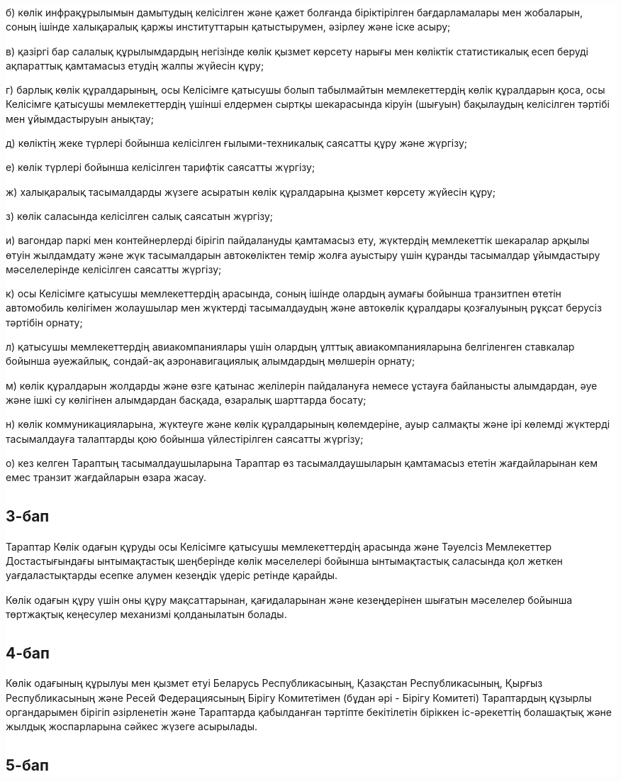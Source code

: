 б) көлiк инфрақұрылымын дамытудың келiсiлген және қажет болғанда бiрiктiрiлген бағдарламалары мен жобаларын, соның iшiнде халықаралық қаржы институттарын қатыстырумен, әзiрлеу және iске асыру;

в) қазiргi бар салалық құрылымдардың негiзiнде көлiк қызмет көрсету нарығы мен көлiктiк статистикалық есеп берудi ақпараттық қамтамасыз етудiң жалпы жүйесiн құру;

г) барлық көлiк құралдарының, осы Келiсiмге қатысушы болып табылмайтын мемлекеттердiң көлiк құралдарын қоса, осы Келiсiмге қатысушы мемлекеттердің үшiншi елдермен сыртқы шекарасында кiруiн (шығуын) бақылаудың келiсiлген тәртiбi мен ұйымдастыруын анықтау;

д) көлiктiң жеке түрлерi бойынша келiсiлген ғылыми-техникалық саясатты құру және жүргiзу;

е) көлiк түрлерi бойынша келiсiлген тарифтiк саясатты жүргiзу;

ж) халықаралық тасымалдарды жүзеге асыратын көлiк құралдарына қызмет көрсету жүйесiн құру;

з) көлiк саласында келiсiлген салық саясатын жүргiзу;

и) вагондар паркi мен контейнерлердi бiрiгiп пайдалануды қамтамасыз ету, жүктердiң мемлекеттiк шекаралар арқылы өтуiн жылдамдату және жүк тасымалдарын автокөлiктен темiр жолға ауыстыру үшiн құранды тасымалдар ұйымдастыру мәселелерiнде келiсiлген саясатты жүргiзу;

к) осы Келiсiмге қатысушы мемлекеттердiң арасында, соның iшiнде олардың аумағы бойынша транзитпен өтетiн автомобиль көлiгiмен жолаушылар мен жүктердi тасымалдаудың және автокөлiк құралдары қозғалуының рұқсат берусiз тәртiбiн орнату;

л) қатысушы мемлекеттердiң авиакомпаниялары үшiн олардың ұлттық авиакомпанияларына белгiленген ставкалар бойынша әуежайлық, сондай-ақ аэронавигациялық алымдардың мөлшерiн орнату;

м) көлiк құралдарын жолдарды және өзге қатынас желiлерiн пайдалануға немесе ұстауға байланысты алымдардан, әуе және iшкi су көлiгiнен алымдардан басқада, өзаралық шарттарда босату;

н) көлiк коммуникацияларына, жүктеуге және көлiк құралдарының көлемдерiне, ауыр салмақты және iрi көлемдi жүктердi тасымалдауға талаптарды қою бойынша үйлестiрiлген саясатты жүргiзу;

о) кез келген Тараптың тасымалдаушыларына Тараптар өз тасымалдаушыларын қамтамасыз ететiн жағдайларынан кем емес транзит жағдайларын өзара жасау.

## 3-бап

Тараптар Көлiк одағын құруды осы Келiсiмге қатысушы мемлекеттердің арасында және Тәуелсiз Мемлекеттер Достастығындағы ынтымақтастық шеңберiнде көлiк мәселелерi бойынша ынтымақтастық саласында қол жеткен уағдаластықтарды есепке алумен кезеңдiк үдерiс ретiнде қарайды.

Көлiк одағын құру үшiн оны құру мақсаттарынан, қағидаларынан және кезеңдерiнен шығатын мәселелер бойынша төртжақтық кеңесулер механизмi қолданылатын болады.

## 4-бап

Көлiк одағының құрылуы мен қызмет етуi Беларусь Республикасының, Қазақстан Республикасының, Қырғыз Республикасының және Ресей Федерациясының Бiрiгу Комитетiмен (бұдан әрi - Бiрiгу Комитетi) Тараптардың құзырлы органдарымен бiрiгiп әзiрленетiн және Тараптарда қабылданған тәртiпте бекiтiлетiн бiрiккен iс-әрекеттiң болашақтық және жылдық жоспарларына сәйкес жүзеге асырылады.

## 5-бап
